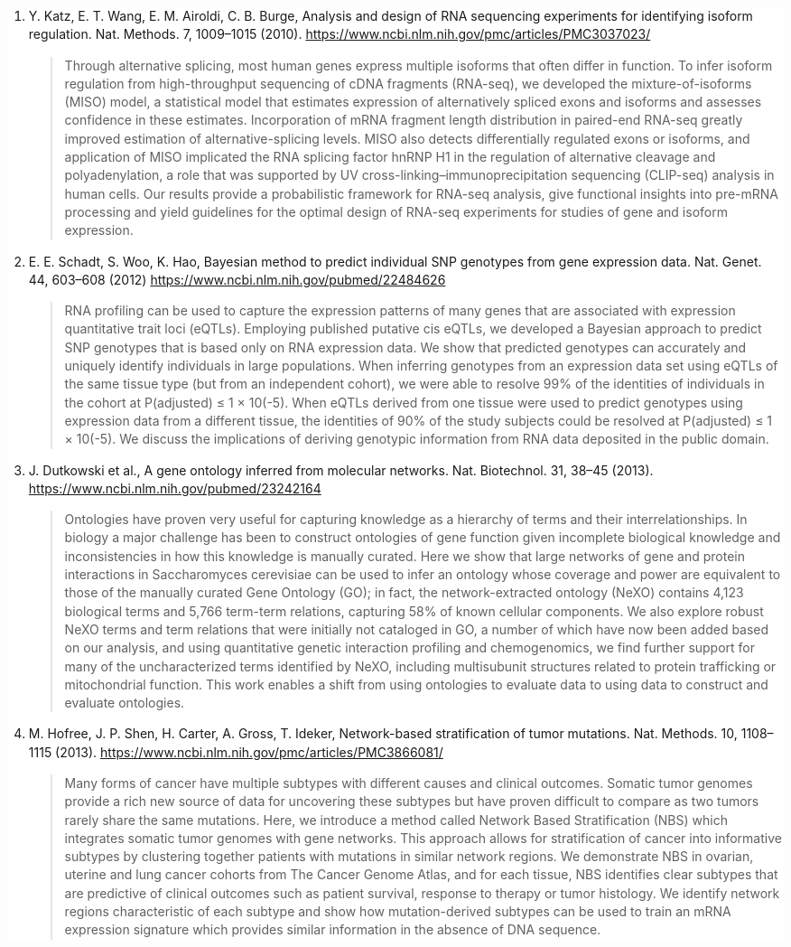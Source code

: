 1. Y. Katz, E. T. Wang, E. M. Airoldi, C. B. Burge, Analysis and design of RNA sequencing experiments for identifying isoform regulation. Nat. Methods. 7, 1009–1015 (2010). https://www.ncbi.nlm.nih.gov/pmc/articles/PMC3037023/

   >Through alternative splicing, most human genes express multiple isoforms that often differ in function. To infer isoform regulation from high-throughput sequencing of cDNA fragments (RNA-seq), we developed the mixture-of-isoforms (MISO) model, a statistical model that estimates expression of alternatively spliced exons and isoforms and assesses confidence in these estimates. Incorporation of mRNA fragment length distribution in paired-end RNA-seq greatly improved estimation of alternative-splicing levels. MISO also detects differentially regulated exons or isoforms, and application of MISO implicated the RNA splicing factor hnRNP H1 in the regulation of alternative cleavage and polyadenylation, a role that was supported by UV cross-linking–immunoprecipitation sequencing (CLIP-seq) analysis in human cells. Our results provide a probabilistic framework for RNA-seq analysis, give functional insights into pre-mRNA processing and yield guidelines for the optimal design of RNA-seq experiments for studies of gene and isoform expression.

1. E. E. Schadt, S. Woo, K. Hao, Bayesian method to predict individual SNP genotypes from gene expression data. Nat. Genet. 44, 603–608 (2012) https://www.ncbi.nlm.nih.gov/pubmed/22484626

   >RNA profiling can be used to capture the expression patterns of many genes that are associated with expression quantitative trait loci (eQTLs). Employing published putative cis eQTLs, we developed a Bayesian approach to predict SNP genotypes that is based only on RNA expression data. We show that predicted genotypes can accurately and uniquely identify individuals in large populations. When inferring genotypes from an expression data set using eQTLs of the same tissue type (but from an independent cohort), we were able to resolve 99% of the identities of individuals in the cohort at P(adjusted) ≤ 1 × 10(-5). When eQTLs derived from one tissue were used to predict genotypes using expression data from a different tissue, the identities of 90% of the study subjects could be resolved at P(adjusted) ≤ 1 × 10(-5). We discuss the implications of deriving genotypic information from RNA data deposited in the public domain.

1. J. Dutkowski et al., A gene ontology inferred from molecular networks. Nat. Biotechnol. 31, 38–45 (2013). https://www.ncbi.nlm.nih.gov/pubmed/23242164

   >Ontologies have proven very useful for capturing knowledge as a hierarchy of terms and their interrelationships. In biology a major challenge has been to construct ontologies of gene function given incomplete biological knowledge and inconsistencies in how this knowledge is manually curated. Here we show that large networks of gene and protein interactions in Saccharomyces cerevisiae can be used to infer an ontology whose coverage and power are equivalent to those of the manually curated Gene Ontology (GO); in fact, the network-extracted ontology (NeXO) contains 4,123 biological terms and 5,766 term-term relations, capturing 58% of known cellular components. We also explore robust NeXO terms and term relations that were initially not cataloged in GO, a number of which have now been added based on our analysis, and using quantitative genetic interaction profiling and chemogenomics, we find further support for many of the uncharacterized terms identified by NeXO, including multisubunit structures related to protein trafficking or mitochondrial function. This work enables a shift from using ontologies to evaluate data to using data to construct and evaluate ontologies.

1. M. Hofree, J. P. Shen, H. Carter, A. Gross, T. Ideker, Network-based stratification of tumor mutations. Nat. Methods. 10, 1108–1115 (2013). https://www.ncbi.nlm.nih.gov/pmc/articles/PMC3866081/

   >Many forms of cancer have multiple subtypes with different causes and clinical outcomes. Somatic tumor genomes provide a rich new source of data for uncovering these subtypes but have proven difficult to compare as two tumors rarely share the same mutations. Here, we introduce a method called Network Based Stratification (NBS) which integrates somatic tumor genomes with gene networks. This approach allows for stratification of cancer into informative subtypes by clustering together patients with mutations in similar network regions. We demonstrate NBS in ovarian, uterine and lung cancer cohorts from The Cancer Genome Atlas, and for each tissue, NBS identifies clear subtypes that are predictive of clinical outcomes such as patient survival, response to therapy or tumor histology. We identify network regions characteristic of each subtype and show how mutation-derived subtypes can be used to train an mRNA expression signature which provides similar information in the absence of DNA sequence.
